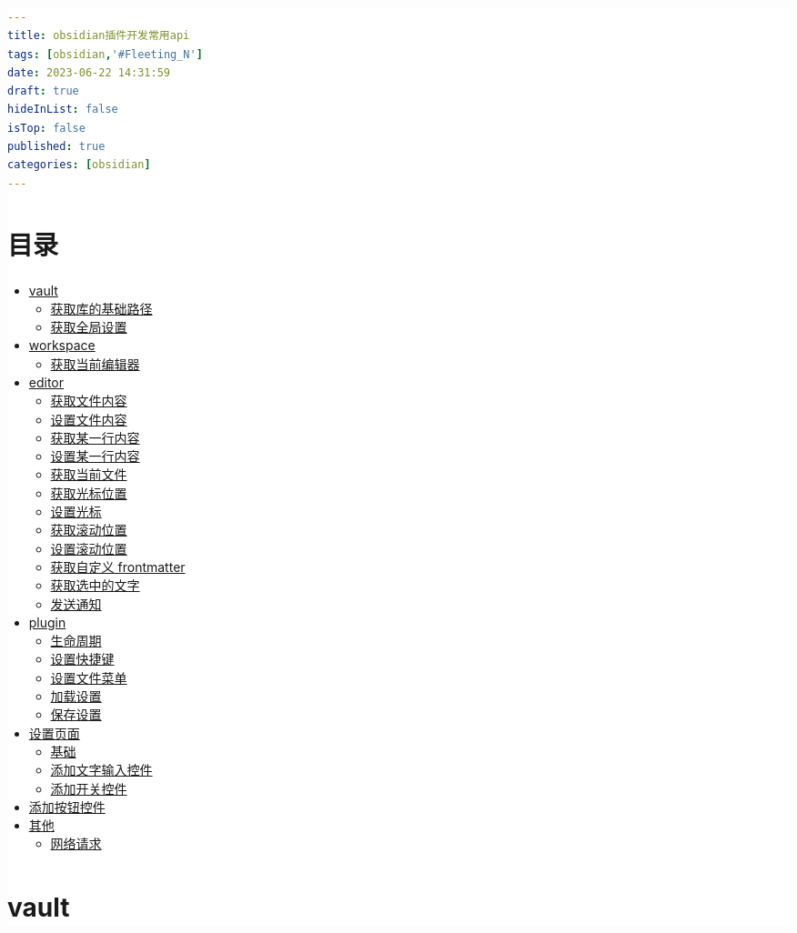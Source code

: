 ```yaml
---
title: obsidian插件开发常用api
tags: [obsidian,'#Fleeting_N']
date: 2023-06-22 14:31:59
draft: true
hideInList: false
isTop: false
published: true
categories: [obsidian]
---
```


# 目录

- [vault](#vault)
    - [获取库的基础路径](#获取库的基础路径)
    - [获取全局设置](#获取全局设置)
- [workspace](#workspace)
    - [获取当前编辑器](#获取当前编辑器)
- [editor](#editor)
    - [获取文件内容](#获取文件内容)
    - [设置文件内容](#设置文件内容)
    - [获取某一行内容](#获取某一行内容)
    - [设置某一行内容](#设置某一行内容)
    - [获取当前文件](#获取当前文件)
    - [获取光标位置](#获取光标位置)
    - [设置光标](#设置光标)
    - [获取滚动位置](#获取滚动位置)
    - [设置滚动位置](#设置滚动位置)
    - [获取自定义 frontmatter](#获取自定义-frontmatter)
    - [获取选中的文字](#获取选中的文字)
    - [发送通知](#发送通知)
- [plugin](#plugin)
    - [生命周期](#生命周期)
    - [设置快捷键](#设置快捷键)
    - [设置文件菜单](#设置文件菜单)
    - [加载设置](#加载设置)
    - [保存设置](#保存设置)
- [设置页面](#设置页面)
    - [基础](#基础)
    - [添加文字输入控件](#添加文字输入控件)
    - [添加开关控件](#添加开关控件)
- [添加按钮控件](#添加按钮控件)
- [其他](#其他)
    - [网络请求](#网络请求)

# vault
